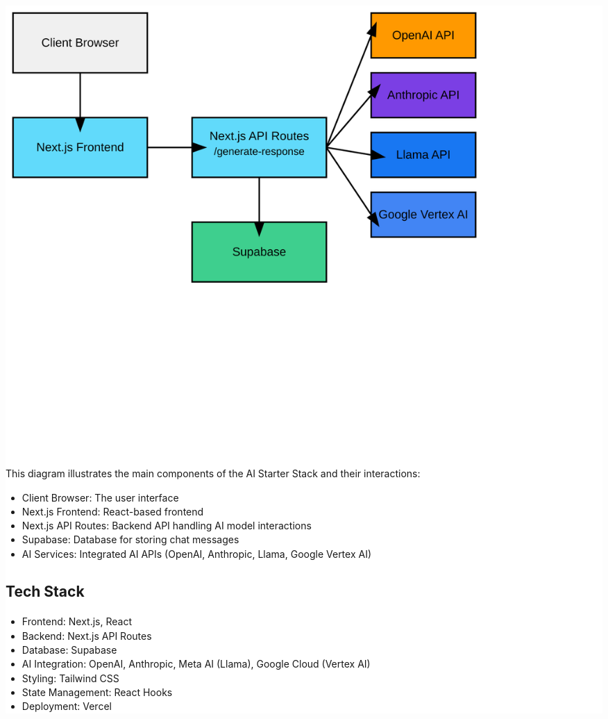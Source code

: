 ![AI Starter Stack Architecture](./public/architecture-diagram.svg)

This diagram illustrates the main components of the AI Starter Stack and their interactions:
- Client Browser: The user interface
- Next.js Frontend: React-based frontend
- Next.js API Routes: Backend API handling AI model interactions
- Supabase: Database for storing chat messages
- AI Services: Integrated AI APIs (OpenAI, Anthropic, Llama, Google Vertex AI)

## Tech Stack

- Frontend: Next.js, React
- Backend: Next.js API Routes
- Database: Supabase
- AI Integration: OpenAI, Anthropic, Meta AI (Llama), Google Cloud (Vertex AI)
- Styling: Tailwind CSS
- State Management: React Hooks
- Deployment: Vercel
